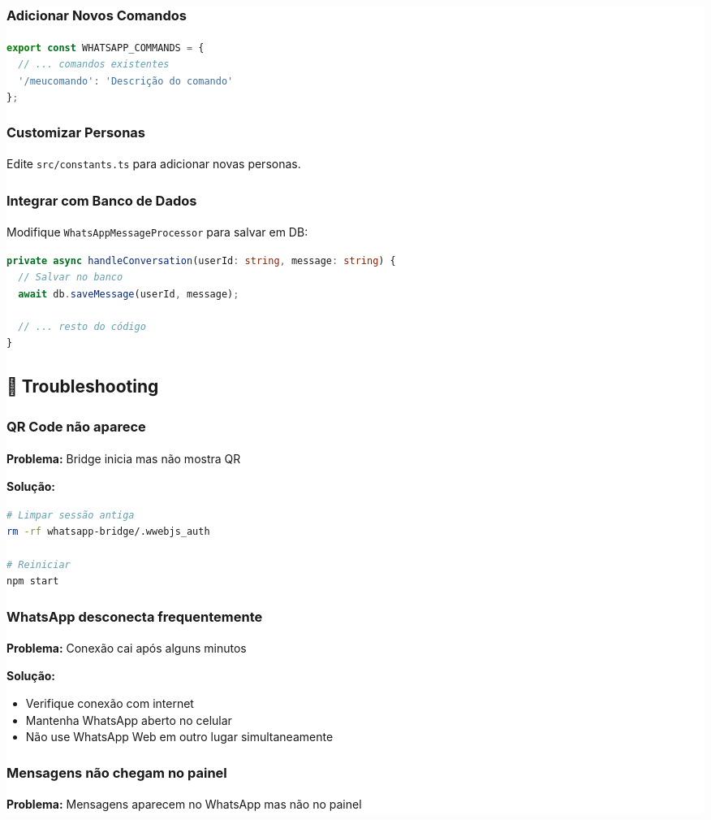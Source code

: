 ### Adicionar Novos Comandos

```typescript
export const WHATSAPP_COMMANDS = {
  // ... comandos existentes
  '/meucomando': 'Descrição do comando'
};
```

### Customizar Personas

Edite `src/constants.ts` para adicionar novas personas.

### Integrar com Banco de Dados

Modifique `WhatsAppMessageProcessor` para salvar em DB:

```typescript
private async handleConversation(userId: string, message: string) {
  // Salvar no banco
  await db.saveMessage(userId, message);
  
  // ... resto do código
}
```

## 🐛 Troubleshooting

### QR Code não aparece

**Problema:** Bridge inicia mas não mostra QR

**Solução:**
```bash
# Limpar sessão antiga
rm -rf whatsapp-bridge/.wwebjs_auth

# Reiniciar
npm start
```

### WhatsApp desconecta frequentemente

**Problema:** Conexão cai após alguns minutos

**Solução:**
- Verifique conexão com internet
- Mantenha WhatsApp aberto no celular
- Não use WhatsApp Web em outro lugar simultaneamente

### Mensagens não chegam no painel

**Problema:** Mensagens aparecem no WhatsApp mas não no painel
